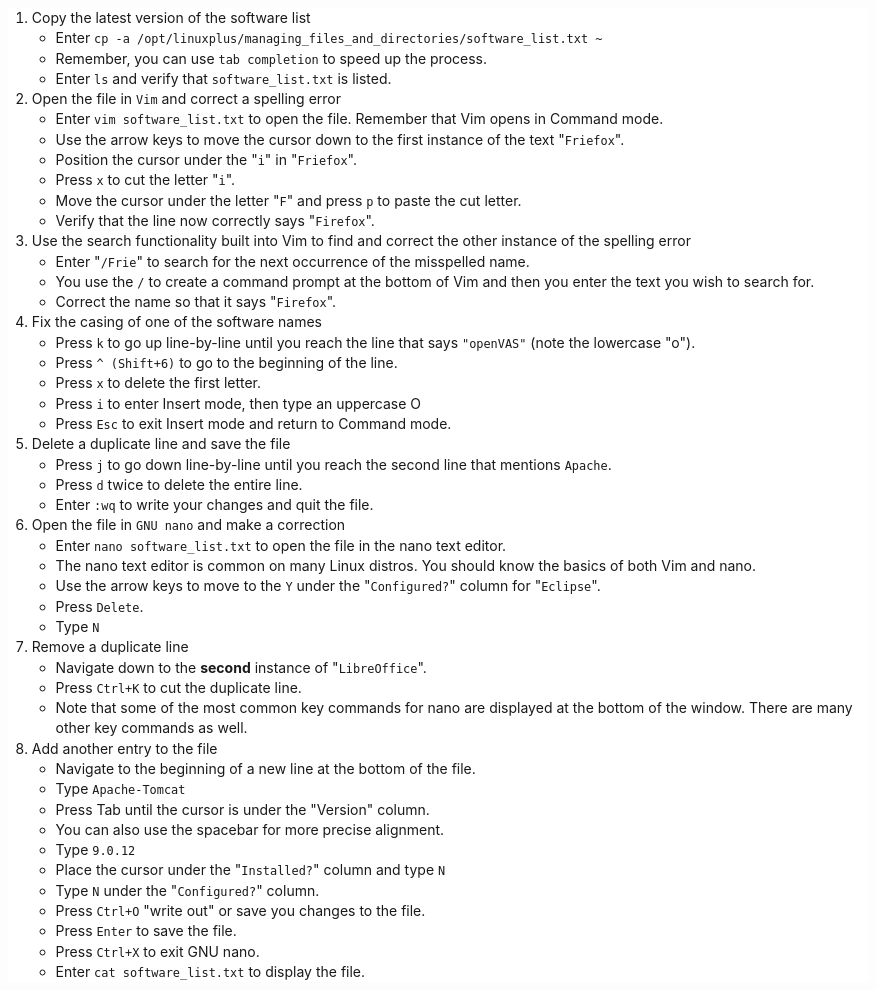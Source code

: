1. Copy the latest version of the software list
   - Enter `cp -a /opt/linuxplus/managing_files_and_directories/software_list.txt ~`
   - Remember, you can use `tab completion` to speed up the process.
   - Enter `ls` and verify that `software_list.txt` is listed.
1. Open the file in `Vim` and correct a spelling error
   - Enter `vim software_list.txt` to open the file. Remember that Vim opens in Command mode.
   - Use the arrow keys to move the cursor down to the first instance of the text "`Friefox`".
   - Position the cursor under the "`i`" in "`Friefox`".
   - Press `x` to cut the letter "`i`".
   - Move the cursor under the letter "`F`" and press `p` to paste the cut letter.
   - Verify that the line now correctly says "`Firefox`".
1. Use the search functionality built into Vim to find and correct the other instance of the spelling error
   - Enter "`/Frie`" to search for the next occurrence of the misspelled name.
   - You use the `/` to create a command prompt at the bottom of Vim and then you enter the text you wish to search for.
   - Correct the name so that it says "`Firefox`".
1. Fix the casing of one of the software names
   - Press `k` to go up line-by-line until you reach the line that says `"openVAS"` (note the lowercase "o").
   - Press `^ (Shift+6)` to go to the beginning of the line.
   - Press `x` to delete the first letter.
   - Press `i` to enter Insert mode, then type an uppercase O
   - Press `Esc` to exit Insert mode and return to Command mode.
1. Delete a duplicate line and save the file
   - Press `j` to go down line-by-line until you reach the second line that mentions `Apache`.
   - Press `d` twice to delete the entire line.
   - Enter `:wq` to write your changes and quit the file.
1. Open the file in `GNU nano` and make a correction
   - Enter `nano software_list.txt` to open the file in the nano text editor.
   - The nano text editor is common on many Linux distros. You should know the basics of both Vim and nano.
   - Use the arrow keys to move to the `Y` under the "`Configured?`" column for "`Eclipse`".
   - Press `Delete`.
   - Type `N`
1. Remove a duplicate line
   - Navigate down to the __second__ instance of "`LibreOffice`".
   - Press `Ctrl+K` to cut the duplicate line.
   - Note that some of the most common key commands for nano are displayed at the bottom of the window. There are many other key commands as well.
1. Add another entry to the file
   - Navigate to the beginning of a new line at the bottom of the file.
   - Type `Apache-Tomcat`
   - Press Tab until the cursor is under the "Version" column.
   - You can also use the spacebar for more precise alignment.
   - Type `9.0.12`
   - Place the cursor under the "`Installed?`" column and type `N`
   - Type `N` under the "`Configured?`" column.
   - Press `Ctrl+O` "write out" or save you changes to the file.
   - Press `Enter` to save the file.
   - Press `Ctrl+X` to exit GNU nano.
   - Enter `cat software_list.txt` to display the file.
